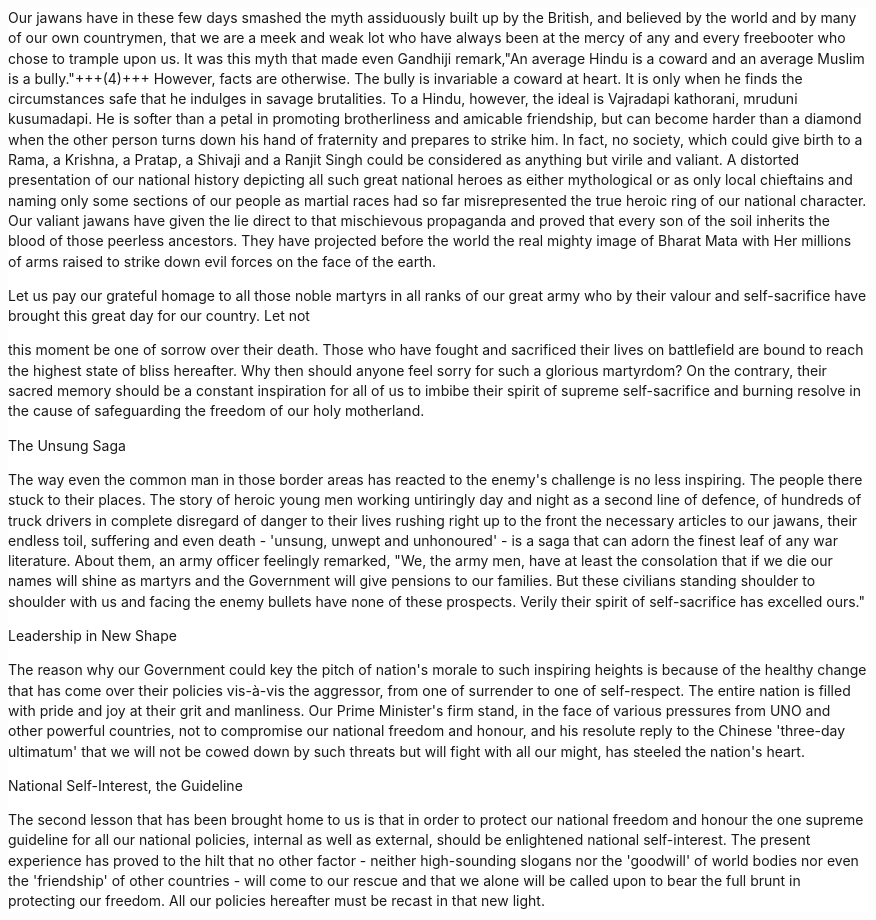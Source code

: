 Our jawans have in these few days smashed the myth assiduously built up by the British, and believed by the world and by many of our own countrymen, that we are a meek and weak lot who have always been at the mercy of any and every freebooter who chose to trample upon us. It was this myth that made even Gandhiji remark,"An average Hindu is a coward and an average Muslim is a bully."+++(4)+++ However, facts are otherwise. The bully is invariable a coward at heart. It is only when he finds the circumstances safe that he indulges in savage brutalities. To a Hindu, however, the ideal is Vajradapi kathorani, mruduni kusumadapi. He is softer than a petal in promoting brotherliness and amicable friendship, but can become harder than a diamond when the other person turns down his hand of fraternity and prepares to strike him. In fact, no society, which could give birth to a Rama, a Krishna, a Pratap, a Shivaji and a Ranjit Singh could be considered as anything but virile and valiant. A distorted presentation of our national history depicting all such great national heroes as either mythological or as only local chieftains and naming only some sections of our people as martial races had so far misrepresented the true heroic ring of our national character. Our valiant jawans have given the lie direct to that mischievous propaganda and proved that every son of the soil inherits the blood of those peerless ancestors. They have projected before the world the real mighty image of Bharat Mata with Her millions of arms raised to strike down evil forces on the face of the earth. 

Let us pay our grateful homage to all those noble martyrs in all ranks of our great army who by their valour and self-sacrifice have brought this great day for our country. Let not 

this moment be one of sorrow over their death. Those who have fought and sacrificed their lives on battlefield are bound to reach the highest state of bliss hereafter. Why then should anyone feel sorry for such a glorious martyrdom? On the contrary, their sacred memory should be a constant inspiration for all of us to imbibe their spirit of supreme self-sacrifice and burning resolve in the cause of safeguarding the freedom of our holy motherland. 

The Unsung Saga 

The way even the common man in those border areas has reacted to the enemy's challenge is no less inspiring. The people there stuck to their places. The story of heroic young men working untiringly day and night as a second line of defence, of hundreds of truck drivers in complete disregard of danger to their lives rushing right up to the front the necessary articles to our jawans, their endless toil, suffering and even death - 'unsung, unwept and unhonoured' - is a saga that can adorn the finest leaf of any war literature. About them, an army officer feelingly remarked, "We, the army men, have at least the consolation that if we die our names will shine as martyrs and the Government will give pensions to our families. But these civilians standing shoulder to shoulder with us and facing the enemy bullets have none of these prospects. Verily their spirit of self-sacrifice has excelled ours." 

Leadership in New Shape 

The reason why our Government could key the pitch of nation's morale to such inspiring heights is because of the healthy change that has come over their policies vis-à-vis the aggressor, from one of surrender to one of self-respect. The entire nation is filled with pride and joy at their grit and manliness. Our Prime Minister's firm stand, in the face of various pressures from UNO and other powerful countries, not to compromise our national freedom and honour, and his resolute reply to the Chinese 'three-day ultimatum' that we will not be cowed down by such threats but will fight with all our might, has steeled the nation's heart. 

National Self-Interest, the Guideline 

The second lesson that has been brought home to us is that in order to protect our national freedom and honour the one supreme guideline for all our national policies, internal as well as external, should be enlightened national self-interest. The present experience has proved to the hilt that no other factor - neither high-sounding slogans nor the 'goodwill' of world bodies nor even the 'friendship' of other countries - will come to our rescue and that we alone will be called upon to bear the full brunt in protecting our freedom. All our policies hereafter must be recast in that new light. 
